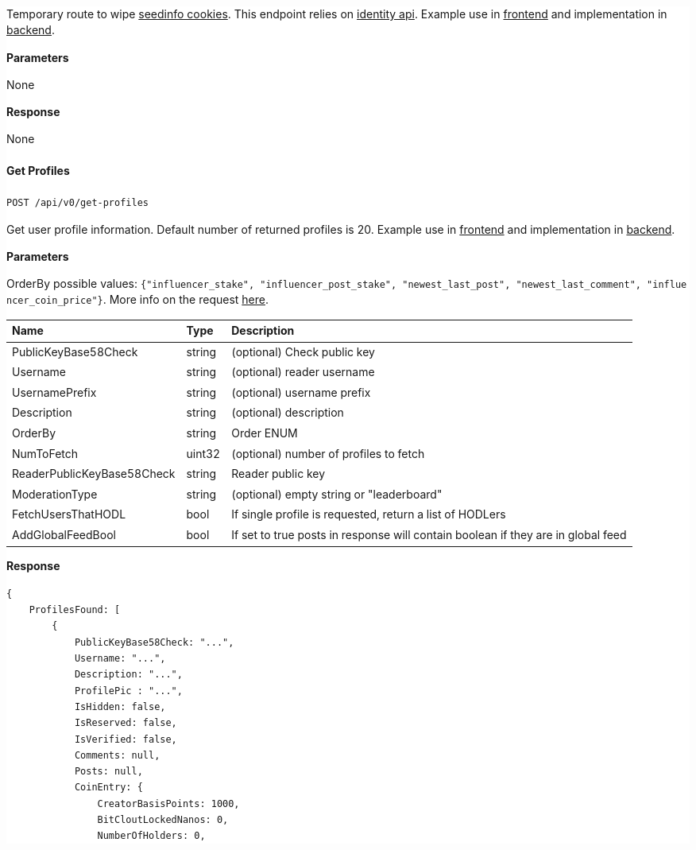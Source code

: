 Temporary route to wipe [seedinfo cookies](https://github.com/bitclout/docs/blob/main/code/walkthrough.md#seed-creation-and-transaction-construction). This endpoint relies on [identity api](https://github.com/bitclout/docs/blob/main/devs/identity-api.md). Example use in [frontend](https://github.com/bitclout/frontend/blob/96bdf0c/src/app/backend-api.service.ts#L408) and implementation in [backend](https://github.com/bitclout/backend/blob/47bcc8a/routes/user.go#L424).

**Parameters**

None

**Response**

None

#### Get Profiles

```text
POST /api/v0/get-profiles
```

Get user profile information. Default number of returned profiles is 20. Example use in [frontend](https://github.com/bitclout/frontend/blob/96bdf0c/src/app/backend-api.service.ts#L723) and implementation in [backend](https://github.com/bitclout/backend/blob/47bcc8a/routes/user.go#L513).

**Parameters**

OrderBy possible values: `{"influencer_stake", "influencer_post_stake", "newest_last_post", "newest_last_comment", "influencer_coin_price"}`. More info on the request [here](https://github.com/bitclout/backend/blob/47bcc8a/routes/user.go#L455).

| Name | Type | Description |
| :--- | :--- | :--- |
| PublicKeyBase58Check | string | \(optional\) Check public key |
| Username | string | \(optional\) reader username |
| UsernamePrefix | string | \(optional\) username prefix |
| Description | string | \(optional\) description |
| OrderBy | string | Order ENUM |
| NumToFetch | uint32 | \(optional\) number of profiles to fetch |
| ReaderPublicKeyBase58Check | string | Reader public key |
| ModerationType | string | \(optional\) empty string or "leaderboard" |
| FetchUsersThatHODL | bool | If single profile is requested, return a list of HODLers |
| AddGlobalFeedBool | bool | If set to true posts in response will contain boolean if they are in global feed |

**Response**

```text
{
    ProfilesFound: [
        {
            PublicKeyBase58Check: "...",
            Username: "...",
            Description: "...",
            ProfilePic : "...",
            IsHidden: false,
            IsReserved: false,
            IsVerified: false,
            Comments: null,
            Posts: null,
            CoinEntry: {
                CreatorBasisPoints: 1000,
                BitCloutLockedNanos: 0,
                NumberOfHolders: 0,
```